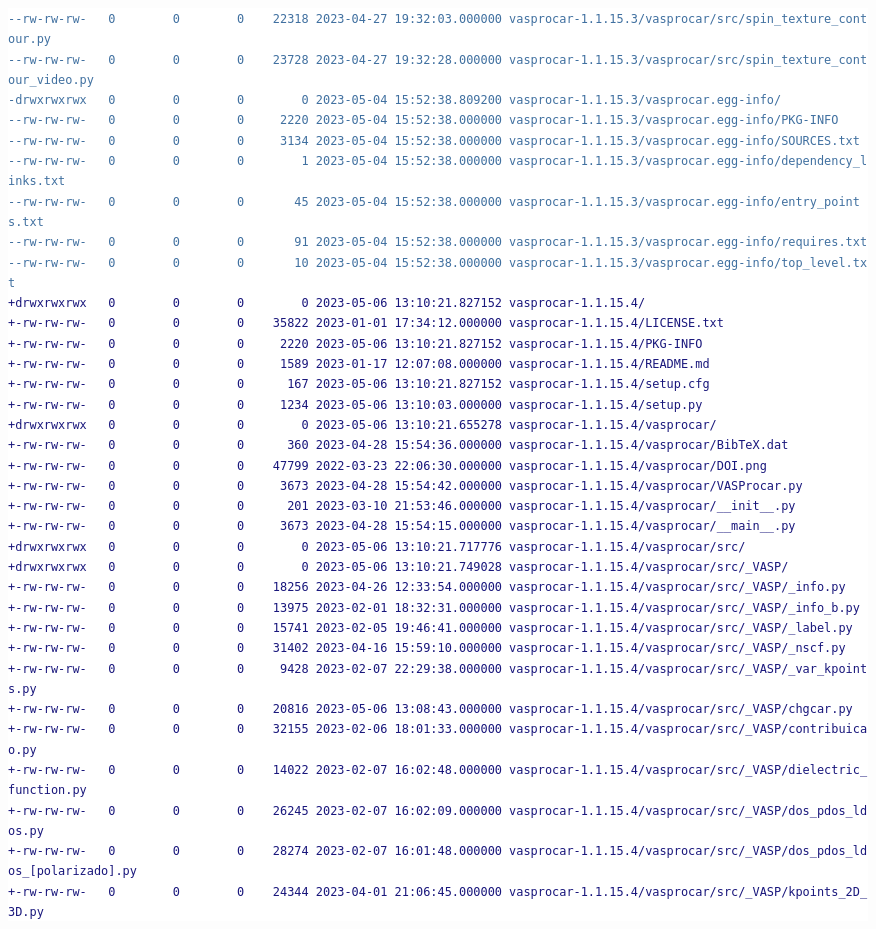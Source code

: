 ```diff
--rw-rw-rw-   0        0        0    22318 2023-04-27 19:32:03.000000 vasprocar-1.1.15.3/vasprocar/src/spin_texture_contour.py
--rw-rw-rw-   0        0        0    23728 2023-04-27 19:32:28.000000 vasprocar-1.1.15.3/vasprocar/src/spin_texture_contour_video.py
-drwxrwxrwx   0        0        0        0 2023-05-04 15:52:38.809200 vasprocar-1.1.15.3/vasprocar.egg-info/
--rw-rw-rw-   0        0        0     2220 2023-05-04 15:52:38.000000 vasprocar-1.1.15.3/vasprocar.egg-info/PKG-INFO
--rw-rw-rw-   0        0        0     3134 2023-05-04 15:52:38.000000 vasprocar-1.1.15.3/vasprocar.egg-info/SOURCES.txt
--rw-rw-rw-   0        0        0        1 2023-05-04 15:52:38.000000 vasprocar-1.1.15.3/vasprocar.egg-info/dependency_links.txt
--rw-rw-rw-   0        0        0       45 2023-05-04 15:52:38.000000 vasprocar-1.1.15.3/vasprocar.egg-info/entry_points.txt
--rw-rw-rw-   0        0        0       91 2023-05-04 15:52:38.000000 vasprocar-1.1.15.3/vasprocar.egg-info/requires.txt
--rw-rw-rw-   0        0        0       10 2023-05-04 15:52:38.000000 vasprocar-1.1.15.3/vasprocar.egg-info/top_level.txt
+drwxrwxrwx   0        0        0        0 2023-05-06 13:10:21.827152 vasprocar-1.1.15.4/
+-rw-rw-rw-   0        0        0    35822 2023-01-01 17:34:12.000000 vasprocar-1.1.15.4/LICENSE.txt
+-rw-rw-rw-   0        0        0     2220 2023-05-06 13:10:21.827152 vasprocar-1.1.15.4/PKG-INFO
+-rw-rw-rw-   0        0        0     1589 2023-01-17 12:07:08.000000 vasprocar-1.1.15.4/README.md
+-rw-rw-rw-   0        0        0      167 2023-05-06 13:10:21.827152 vasprocar-1.1.15.4/setup.cfg
+-rw-rw-rw-   0        0        0     1234 2023-05-06 13:10:03.000000 vasprocar-1.1.15.4/setup.py
+drwxrwxrwx   0        0        0        0 2023-05-06 13:10:21.655278 vasprocar-1.1.15.4/vasprocar/
+-rw-rw-rw-   0        0        0      360 2023-04-28 15:54:36.000000 vasprocar-1.1.15.4/vasprocar/BibTeX.dat
+-rw-rw-rw-   0        0        0    47799 2022-03-23 22:06:30.000000 vasprocar-1.1.15.4/vasprocar/DOI.png
+-rw-rw-rw-   0        0        0     3673 2023-04-28 15:54:42.000000 vasprocar-1.1.15.4/vasprocar/VASProcar.py
+-rw-rw-rw-   0        0        0      201 2023-03-10 21:53:46.000000 vasprocar-1.1.15.4/vasprocar/__init__.py
+-rw-rw-rw-   0        0        0     3673 2023-04-28 15:54:15.000000 vasprocar-1.1.15.4/vasprocar/__main__.py
+drwxrwxrwx   0        0        0        0 2023-05-06 13:10:21.717776 vasprocar-1.1.15.4/vasprocar/src/
+drwxrwxrwx   0        0        0        0 2023-05-06 13:10:21.749028 vasprocar-1.1.15.4/vasprocar/src/_VASP/
+-rw-rw-rw-   0        0        0    18256 2023-04-26 12:33:54.000000 vasprocar-1.1.15.4/vasprocar/src/_VASP/_info.py
+-rw-rw-rw-   0        0        0    13975 2023-02-01 18:32:31.000000 vasprocar-1.1.15.4/vasprocar/src/_VASP/_info_b.py
+-rw-rw-rw-   0        0        0    15741 2023-02-05 19:46:41.000000 vasprocar-1.1.15.4/vasprocar/src/_VASP/_label.py
+-rw-rw-rw-   0        0        0    31402 2023-04-16 15:59:10.000000 vasprocar-1.1.15.4/vasprocar/src/_VASP/_nscf.py
+-rw-rw-rw-   0        0        0     9428 2023-02-07 22:29:38.000000 vasprocar-1.1.15.4/vasprocar/src/_VASP/_var_kpoints.py
+-rw-rw-rw-   0        0        0    20816 2023-05-06 13:08:43.000000 vasprocar-1.1.15.4/vasprocar/src/_VASP/chgcar.py
+-rw-rw-rw-   0        0        0    32155 2023-02-06 18:01:33.000000 vasprocar-1.1.15.4/vasprocar/src/_VASP/contribuicao.py
+-rw-rw-rw-   0        0        0    14022 2023-02-07 16:02:48.000000 vasprocar-1.1.15.4/vasprocar/src/_VASP/dielectric_function.py
+-rw-rw-rw-   0        0        0    26245 2023-02-07 16:02:09.000000 vasprocar-1.1.15.4/vasprocar/src/_VASP/dos_pdos_ldos.py
+-rw-rw-rw-   0        0        0    28274 2023-02-07 16:01:48.000000 vasprocar-1.1.15.4/vasprocar/src/_VASP/dos_pdos_ldos_[polarizado].py
+-rw-rw-rw-   0        0        0    24344 2023-04-01 21:06:45.000000 vasprocar-1.1.15.4/vasprocar/src/_VASP/kpoints_2D_3D.py
```